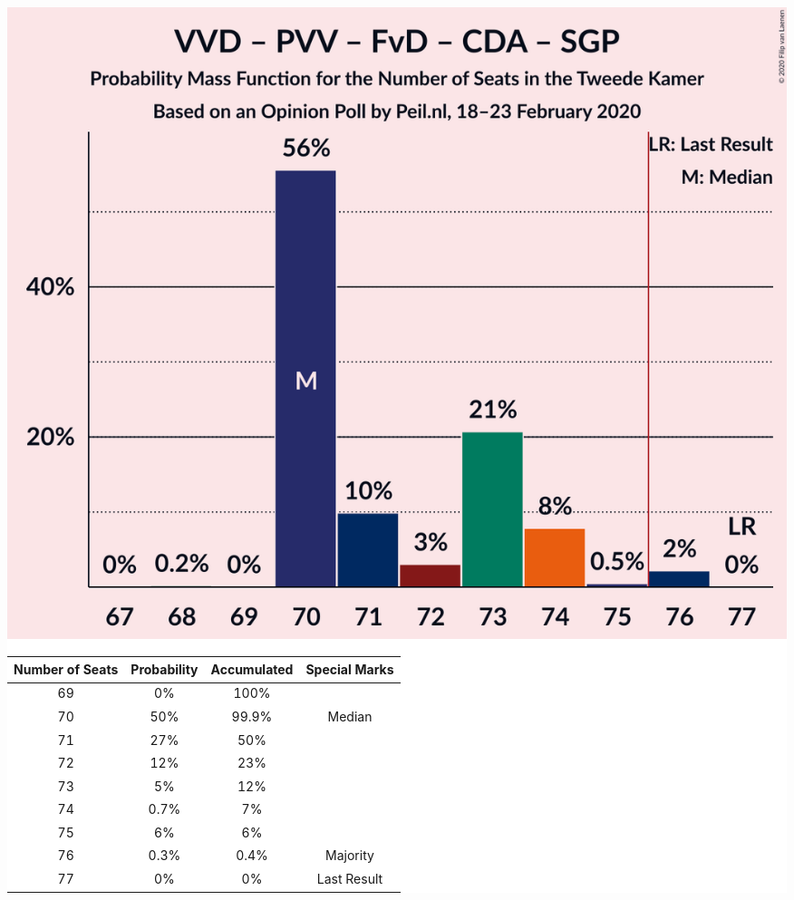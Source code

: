 ![Graph with seats probability mass function not yet produced](2020-02-23-Peilnl-coalitions-seats-pmf-vvd–pvv–fvd–cda–sgp.png "Seats Probability Mass Function")

| Number of Seats | Probability | Accumulated | Special Marks |
|:---------------:|:-----------:|:-----------:|:-------------:|
| 69 | 0% | 100% |  |
| 70 | 50% | 99.9% | Median |
| 71 | 27% | 50% |  |
| 72 | 12% | 23% |  |
| 73 | 5% | 12% |  |
| 74 | 0.7% | 7% |  |
| 75 | 6% | 6% |  |
| 76 | 0.3% | 0.4% | Majority |
| 77 | 0% | 0% | Last Result |
